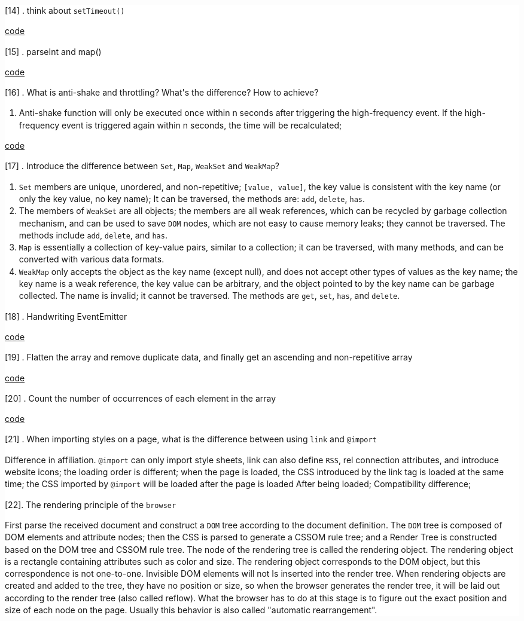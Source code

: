 [14] . think about `setTimeout()`

[code](./vue/14.js)

[15] . parseInt and map()

[code](./vue/15.js)

[16] .  What is anti-shake and throttling?  What's the difference? How to achieve?


1) Anti-shake function will only be executed once within n seconds after triggering the high-frequency event. If the high-frequency event is triggered again within n seconds, the time will be recalculated;

[code](./vue/16.js)

[17] . Introduce the difference between `Set`, `Map`, `WeakSet` and `WeakMap`?

1) `Set` members are unique, unordered, and non-repetitive; `[value, value]`, 
the key value is consistent with the key name (or only the key value, no key name); 
It can be traversed, the methods are: `add`, `delete`, `has`. 
2) The members of `WeakSet` are all objects; 
the members are all weak references, which can be recycled by garbage collection mechanism, 
and can be used to save `DOM` nodes, which are not easy to cause memory leaks; 
they cannot be traversed. The methods include `add`, `delete`, and `has`. 
3) `Map` is essentially a collection of key-value pairs, similar to a collection; it can be traversed, with many methods, and can be converted with various data formats. 
4) `WeakMap` only accepts the object as the key name (except null), and does not accept other types of values ​​as the key name; 
the key name is a weak reference, the key value can be arbitrary, and the object pointed to by the key name can be garbage collected. 
The name is invalid; it cannot be traversed. The methods are `get`, `set`, `has`, and `delete`.


[18] . Handwriting EventEmitter

[code](src/js/18.js)

[19] . Flatten the array and remove duplicate data, and finally get an ascending and non-repetitive array

[code](src/js/19.ts)

[20] . Count the number of occurrences of each element in the array

[code](src/js/20.ts)

[21] . When importing styles on a page, what is the difference between using `link` and `@import`

Difference in affiliation. 
`@import` can only import style sheets, link can also define `RSS`, rel connection attributes, and introduce website icons; 
the loading order is different; when the page is loaded, the CSS introduced by the link tag is loaded at the same time; the CSS imported by `@import` will be loaded after the page is loaded 
After being loaded; Compatibility difference;

[22]. The rendering principle of the `browser`

First parse the received document and construct a `DOM` tree according to the document definition. The `DOM` tree is composed of DOM elements and attribute nodes; then the CSS is parsed to generate a CSSOM rule tree; and a Render Tree is constructed based on the DOM tree and CSSOM rule tree. 
The node of the rendering tree is called the rendering object. The rendering object is a rectangle containing attributes such as color and size. The rendering object corresponds to the DOM object, but this correspondence is not one-to-one. Invisible DOM elements will not 
Is inserted into the render tree. 
When rendering objects are created and added to the tree, they have no position or size, so when the browser generates the render tree, it will be laid out according to the render tree (also called reflow). 
What the browser has to do at this stage is to figure out the exact position and size of each node on the page. 
Usually this behavior is also called "automatic rearrangement". 